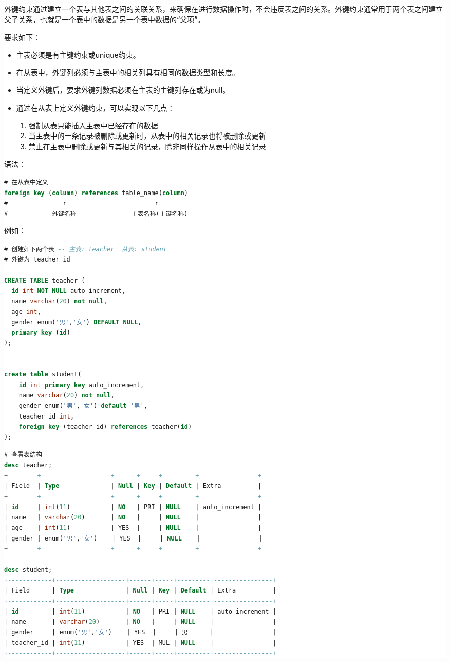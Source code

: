    外键约束通过建立一个表与其他表之间的关联关系，来确保在进行数据操作时，不会违反表之间的关系。外键约束通常用于两个表之间建立父子关系，也就是一个表中的数据是另一个表中数据的“父项”。

要求如下：

- 主表必须是有主键约束或unique约束。  

- 在从表中，外键列必须与主表中的相关列具有相同的数据类型和长度。

- 当定义外键后，要求外键列数据必须在主表的主键列存在或为null。

- 通过在从表上定义外键约束，可以实现以下几点：
  1. 强制从表只能插入主表中已经存在的数据
  2. 当主表中的一条记录被删除或更新时，从表中的相关记录也将被删除或更新
  3. 禁止在主表中删除或更新与其相关的记录，除非同样操作从表中的相关记录

语法：

```sql
# 在从表中定义
foreign key (column) references table_name(column)
#				↑						 ↑
#			 外键名称				主表名称(主键名称)  
```

例如：

```sql
# 创建如下两个表 -- 主表: teacher  从表: student
# 外键为 teacher_id

CREATE TABLE teacher (
  id int NOT NULL auto_increment,
  name varchar(20) not null,
  age int,
  gender enum('男','女') DEFAULT NULL,
  primary key (id)
);


create table student( 
	id int primary key auto_increment, 
	name varchar(20) not null, 
	gender enum('男','女') default '男', 
	teacher_id int, 
	foreign key (teacher_id) references teacher(id)
);
```

```sql
# 查看表结构
desc teacher;
+--------+-------------------+------+-----+---------+----------------+
| Field  | Type              | Null | Key | Default | Extra          |
+--------+-------------------+------+-----+---------+----------------+
| id     | int(11)           | NO   | PRI | NULL    | auto_increment |
| name   | varchar(20)       | NO   |     | NULL    |                |
| age    | int(11)           | YES  |     | NULL    |                |
| gender | enum('男','女')    | YES  |     | NULL    |                |
+--------+-------------------+------+-----+---------+----------------+

desc student;
+------------+-------------------+------+-----+---------+----------------+
| Field      | Type              | Null | Key | Default | Extra          |
+------------+-------------------+------+-----+---------+----------------+
| id         | int(11)           | NO   | PRI | NULL    | auto_increment |
| name       | varchar(20)       | NO   |     | NULL    |                |
| gender     | enum('男','女')    | YES  |     | 男      |                |
| teacher_id | int(11)           | YES  | MUL | NULL    |                |
+------------+-------------------+------+-----+---------+----------------+
```